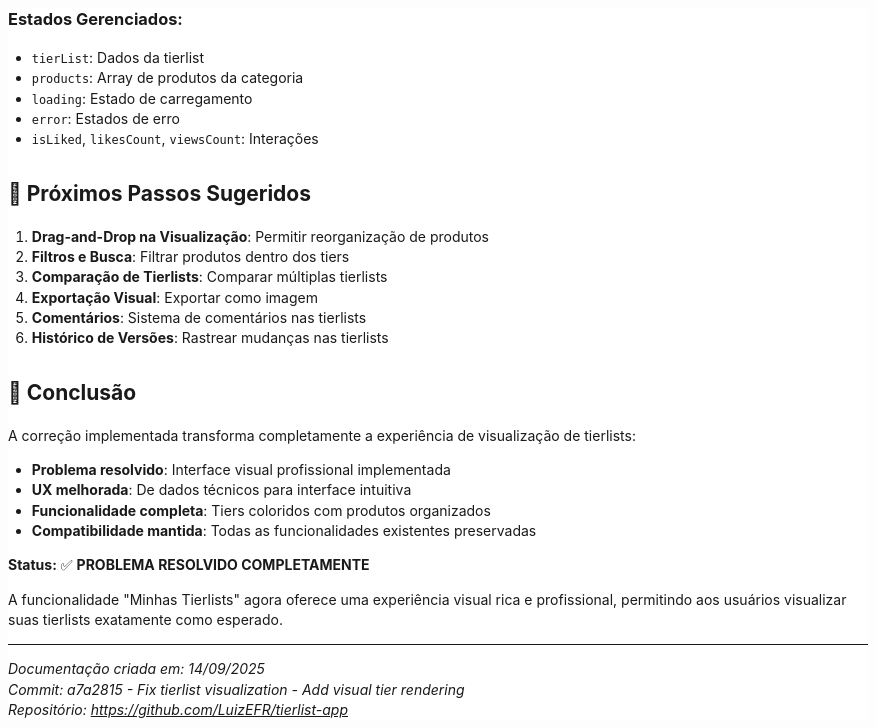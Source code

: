 ### **Estados Gerenciados:**
- `tierList`: Dados da tierlist
- `products`: Array de produtos da categoria
- `loading`: Estado de carregamento
- `error`: Estados de erro
- `isLiked`, `likesCount`, `viewsCount`: Interações

## 🚀 Próximos Passos Sugeridos

1. **Drag-and-Drop na Visualização**: Permitir reorganização de produtos
2. **Filtros e Busca**: Filtrar produtos dentro dos tiers
3. **Comparação de Tierlists**: Comparar múltiplas tierlists
4. **Exportação Visual**: Exportar como imagem
5. **Comentários**: Sistema de comentários nas tierlists
6. **Histórico de Versões**: Rastrear mudanças nas tierlists

## 📝 Conclusão

A correção implementada transforma completamente a experiência de visualização de tierlists:

- **Problema resolvido**: Interface visual profissional implementada
- **UX melhorada**: De dados técnicos para interface intuitiva
- **Funcionalidade completa**: Tiers coloridos com produtos organizados
- **Compatibilidade mantida**: Todas as funcionalidades existentes preservadas

**Status:** ✅ **PROBLEMA RESOLVIDO COMPLETAMENTE**

A funcionalidade "Minhas Tierlists" agora oferece uma experiência visual rica e profissional, permitindo aos usuários visualizar suas tierlists exatamente como esperado.

---

*Documentação criada em: 14/09/2025*  
*Commit: a7a2815 - Fix tierlist visualization - Add visual tier rendering*  
*Repositório: https://github.com/LuizEFR/tierlist-app*

